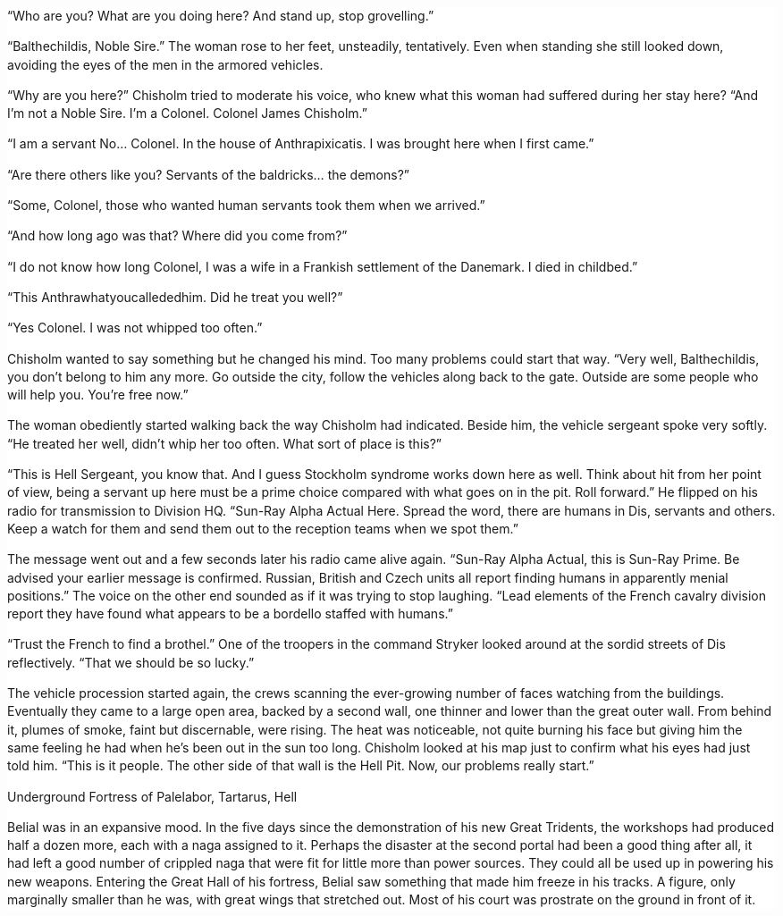 “Who are you? What are you doing here? And stand up, stop grovelling.”

“Balthechildis, Noble Sire.” The woman rose to her feet, unsteadily, tentatively. Even when standing she still looked down, avoiding the eyes of the men in the armored vehicles.

“Why are you here?” Chisholm tried to moderate his voice, who knew what this woman had suffered during her stay here? “And I’m not a Noble Sire. I’m a Colonel. Colonel James Chisholm.”

“I am a servant No… Colonel. In the house of Anthrapixicatis. I was brought here when I first came.”

“Are there others like you? Servants of the baldricks… the demons?”

“Some, Colonel, those who wanted human servants took them when we arrived.”

“And how long ago was that? Where did you come from?”

“I do not know how long Colonel, I was a wife in a Frankish settlement of the Danemark. I died in childbed.”

“This Anthrawhatyoucallededhim. Did he treat you well?”

“Yes Colonel. I was not whipped too often.”

Chisholm wanted to say something but he changed his mind. Too many problems could start that way. “Very well, Balthechildis, you don’t belong to him any more. Go outside the city, follow the vehicles along back to the gate. Outside are some people who will help you. You’re free now.”

The woman obediently started walking back the way Chisholm had indicated. Beside him, the vehicle sergeant spoke very softly. “He treated her well, didn’t whip her too often. What sort of place is this?”

“This is Hell Sergeant, you know that. And I guess Stockholm syndrome works down here as well. Think about hit from her point of view, being a servant up here must be a prime choice compared with what goes on in the pit. Roll forward.” He flipped on his radio for transmission to Division HQ. “Sun-Ray Alpha Actual Here. Spread the word, there are humans in Dis, servants and others. Keep a watch for them and send them out to the reception teams when we spot them.”

The message went out and a few seconds later his radio came alive again. “Sun-Ray Alpha Actual, this is Sun-Ray Prime. Be advised your earlier message is confirmed. Russian, British and Czech units all report finding humans in apparently menial positions.” The voice on the other end sounded as if it was trying to stop laughing. “Lead elements of the French cavalry division report they have found what appears to be a bordello staffed with humans.”

“Trust the French to find a brothel.” One of the troopers in the command Stryker looked around at the sordid streets of Dis reflectively. “That we should be so lucky.”

The vehicle procession started again, the crews scanning the ever-growing number of faces watching from the buildings. Eventually they came to a large open area, backed by a second wall, one thinner and lower than the great outer wall. From behind it, plumes of smoke, faint but discernable, were rising. The heat was noticeable, not quite burning his face but giving him the same feeling he had when he’s been out in the sun too long. Chisholm looked at his map just to confirm what his eyes had just told him. “This is it people. The other side of that wall is the Hell Pit. Now, our problems really start.”

Underground Fortress of Palelabor, Tartarus, Hell

Belial was in an expansive mood. In the five days since the demonstration of his new Great Tridents, the workshops had produced half a dozen more, each with a naga assigned to it. Perhaps the disaster at the second portal had been a good thing after all, it had left a good number of crippled naga that were fit for little more than power sources. They could all be used up in powering his new weapons. Entering the Great Hall of his fortress, Belial saw something that made him freeze in his tracks. A figure, only marginally smaller than he was, with great wings that stretched out. Most of his court was prostrate on the ground in front of it.
